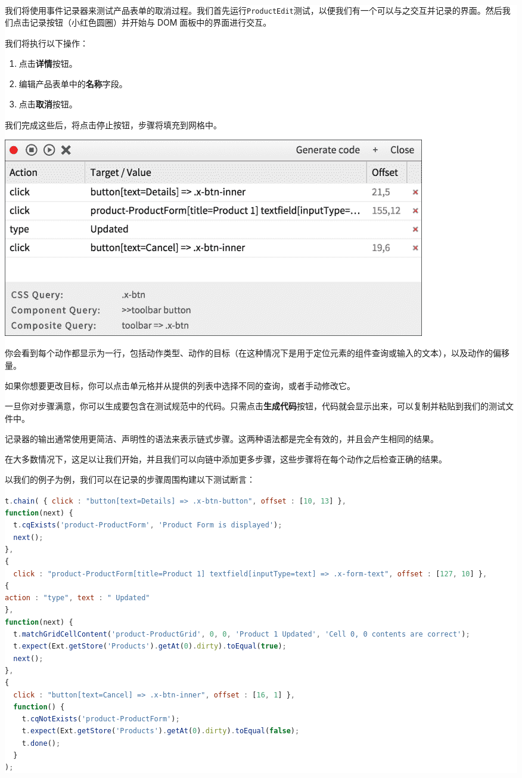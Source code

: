 我们将使用事件记录器来测试产品表单的取消过程。我们首先运行`ProductEdit`测试，以便我们有一个可以与之交互并记录的界面。然后我们点击记录按钮（小红色圆圈）并开始与 DOM 面板中的界面进行交互。

我们将执行以下操作：

1.  点击**详情**按钮。

1.  编辑产品表单中的**名称**字段。

1.  点击**取消**按钮。

我们完成这些后，将点击停止按钮，步骤将填充到网格中。

![事件记录器](img/3717_10_06.jpg)

你会看到每个动作都显示为一行，包括动作类型、动作的目标（在这种情况下是用于定位元素的组件查询或输入的文本），以及动作的偏移量。

如果你想要更改目标，你可以点击单元格并从提供的列表中选择不同的查询，或者手动修改它。

一旦你对步骤满意，你可以生成要包含在测试规范中的代码。只需点击**生成代码**按钮，代码就会显示出来，可以复制并粘贴到我们的测试文件中。

记录器的输出通常使用更简洁、声明性的语法来表示链式步骤。这两种语法都是完全有效的，并且会产生相同的结果。

在大多数情况下，这足以让我们开始，并且我们可以向链中添加更多步骤，这些步骤将在每个动作之后检查正确的结果。

以我们的例子为例，我们可以在记录的步骤周围构建以下测试断言：

```js
t.chain( { click : "button[text=Details] => .x-btn-button", offset : [10, 13] },
function(next) {
  t.cqExists('product-ProductForm', 'Product Form is displayed');
  next();
},
{
  click : "product-ProductForm[title=Product 1] textfield[inputType=text] => .x-form-text", offset : [127, 10] },
{
action : "type", text : " Updated"
},
function(next) {
  t.matchGridCellContent('product-ProductGrid', 0, 0, 'Product 1 Updated', 'Cell 0, 0 contents are correct');
  t.expect(Ext.getStore('Products').getAt(0).dirty).toEqual(true);
  next();
},
{
  click : "button[text=Cancel] => .x-btn-inner", offset : [16, 1] },
  function() {
    t.cqNotExists('product-ProductForm');
    t.expect(Ext.getStore('Products').getAt(0).dirty).toEqual(false);
    t.done();
  }
);
```